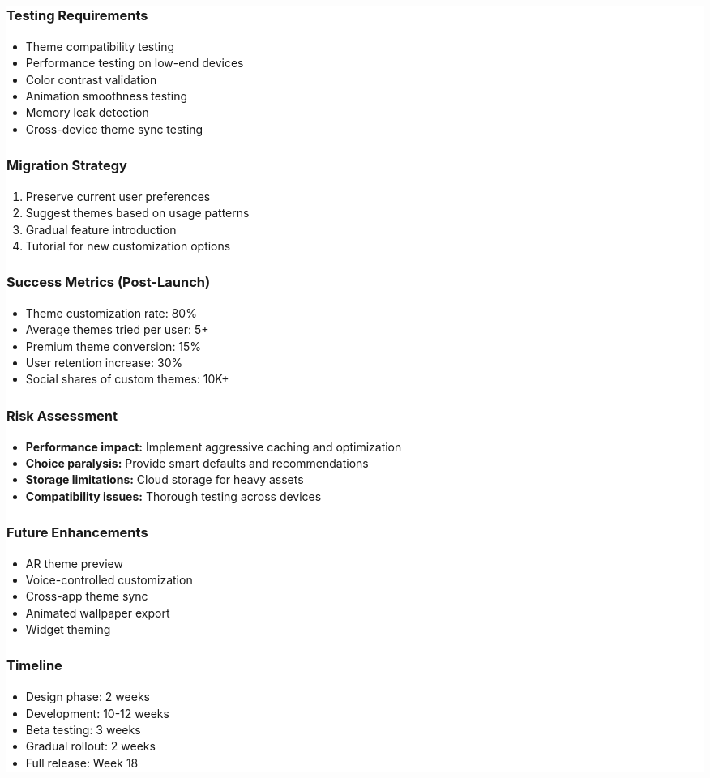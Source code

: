 ### Testing Requirements
- Theme compatibility testing
- Performance testing on low-end devices
- Color contrast validation
- Animation smoothness testing
- Memory leak detection
- Cross-device theme sync testing

### Migration Strategy
1. Preserve current user preferences
2. Suggest themes based on usage patterns
3. Gradual feature introduction
4. Tutorial for new customization options

### Success Metrics (Post-Launch)
- Theme customization rate: 80%
- Average themes tried per user: 5+
- Premium theme conversion: 15%
- User retention increase: 30%
- Social shares of custom themes: 10K+

### Risk Assessment
- **Performance impact:** Implement aggressive caching and optimization
- **Choice paralysis:** Provide smart defaults and recommendations
- **Storage limitations:** Cloud storage for heavy assets
- **Compatibility issues:** Thorough testing across devices

### Future Enhancements
- AR theme preview
- Voice-controlled customization
- Cross-app theme sync
- Animated wallpaper export
- Widget theming

### Timeline
- Design phase: 2 weeks
- Development: 10-12 weeks
- Beta testing: 3 weeks
- Gradual rollout: 2 weeks
- Full release: Week 18